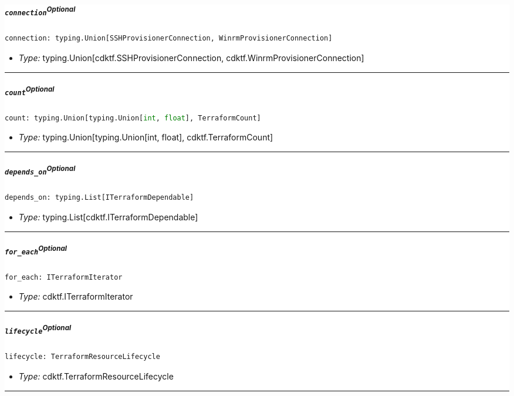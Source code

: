 
##### `connection`<sup>Optional</sup> <a name="connection" id="@skeptools/provider-zenduty.notificationRules.NotificationRulesConfig.property.connection"></a>

```python
connection: typing.Union[SSHProvisionerConnection, WinrmProvisionerConnection]
```

- *Type:* typing.Union[cdktf.SSHProvisionerConnection, cdktf.WinrmProvisionerConnection]

---

##### `count`<sup>Optional</sup> <a name="count" id="@skeptools/provider-zenduty.notificationRules.NotificationRulesConfig.property.count"></a>

```python
count: typing.Union[typing.Union[int, float], TerraformCount]
```

- *Type:* typing.Union[typing.Union[int, float], cdktf.TerraformCount]

---

##### `depends_on`<sup>Optional</sup> <a name="depends_on" id="@skeptools/provider-zenduty.notificationRules.NotificationRulesConfig.property.dependsOn"></a>

```python
depends_on: typing.List[ITerraformDependable]
```

- *Type:* typing.List[cdktf.ITerraformDependable]

---

##### `for_each`<sup>Optional</sup> <a name="for_each" id="@skeptools/provider-zenduty.notificationRules.NotificationRulesConfig.property.forEach"></a>

```python
for_each: ITerraformIterator
```

- *Type:* cdktf.ITerraformIterator

---

##### `lifecycle`<sup>Optional</sup> <a name="lifecycle" id="@skeptools/provider-zenduty.notificationRules.NotificationRulesConfig.property.lifecycle"></a>

```python
lifecycle: TerraformResourceLifecycle
```

- *Type:* cdktf.TerraformResourceLifecycle

---
